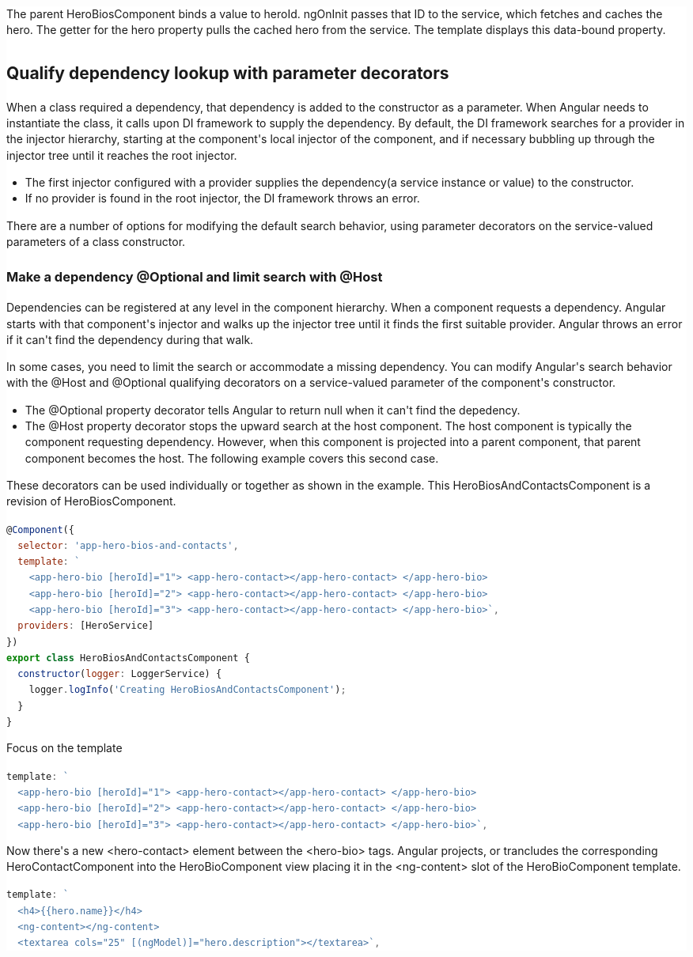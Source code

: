The parent HeroBiosComponent binds a value to heroId. ngOnInit passes that ID to the service, which fetches and caches the hero. The getter for the hero property pulls the cached hero from the service. The template displays this data-bound property.

## Qualify dependency lookup with parameter decorators
When a class required a dependency, that dependency is added to the constructor as a parameter. When Angular needs to instantiate the class, it calls upon DI framework to supply the dependency. By default, the DI framework searches for a provider in the injector hierarchy, starting at the component's local injector of the component, and if necessary bubbling up through the injector tree until it reaches the root injector.
- The first injector configured with a provider supplies the dependency(a service instance or value) to the constructor.
- If no provider is found in the root injector, the DI framework throws an error.

There are a number of options for modifying the default search behavior, using parameter decorators on the service-valued parameters of a class constructor.

### Make a dependency @Optional and limit search with @Host
Dependencies can be registered at any level in the component hierarchy. When a component requests a dependency. Angular starts with that component's injector and walks up the injector tree until it finds the first suitable provider. Angular throws an error if it can't find the dependency during that walk.

In some cases, you need to limit the search or accommodate a missing dependency. You can modify Angular's search behavior with the @Host and @Optional qualifying decorators on a service-valued parameter of the component's constructor.
- The @Optional property decorator tells Angular to return null when it can't find the depedency.
- The @Host property decorator stops the upward search at the host component. The host component is typically the component requesting dependency. However, when this component is projected into a parent component, that parent component becomes the host. The following example covers this second case.

These decorators can be used individually or together as shown in the example. This HeroBiosAndContactsComponent is a revision of HeroBiosComponent.
```javascript
@Component({
  selector: 'app-hero-bios-and-contacts',
  template: `
    <app-hero-bio [heroId]="1"> <app-hero-contact></app-hero-contact> </app-hero-bio>
    <app-hero-bio [heroId]="2"> <app-hero-contact></app-hero-contact> </app-hero-bio>
    <app-hero-bio [heroId]="3"> <app-hero-contact></app-hero-contact> </app-hero-bio>`,
  providers: [HeroService]
})
export class HeroBiosAndContactsComponent {
  constructor(logger: LoggerService) {
    logger.logInfo('Creating HeroBiosAndContactsComponent');
  }
}
```

Focus on the template
```javascript
template: `
  <app-hero-bio [heroId]="1"> <app-hero-contact></app-hero-contact> </app-hero-bio>
  <app-hero-bio [heroId]="2"> <app-hero-contact></app-hero-contact> </app-hero-bio>
  <app-hero-bio [heroId]="3"> <app-hero-contact></app-hero-contact> </app-hero-bio>`,
```
Now there's a new &lt;hero-contact&gt; element between the &lt;hero-bio&gt; tags. Angular projects, or trancludes the corresponding HeroContactComponent into the HeroBioComponent view placing it in the &lt;ng-content&gt; slot of the HeroBioComponent template.
```javascript
template: `
  <h4>{{hero.name}}</h4>
  <ng-content></ng-content>
  <textarea cols="25" [(ngModel)]="hero.description"></textarea>`,
```